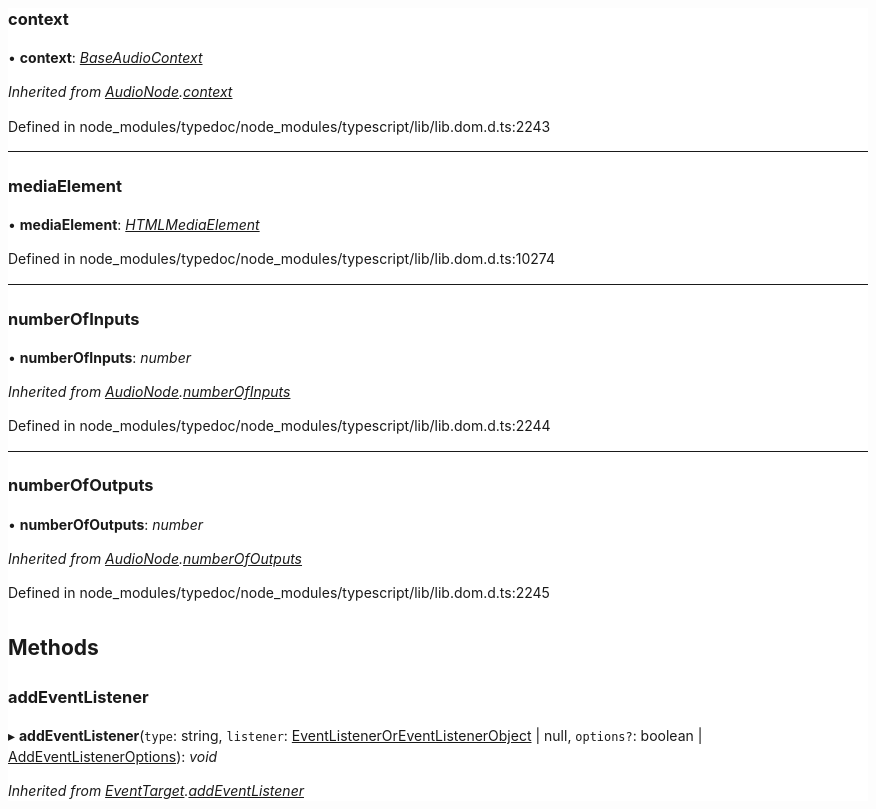 ###  context

• **context**: *[BaseAudioContext](_node_modules_typedoc_node_modules_typescript_lib_lib_dom_d_.baseaudiocontext.md)*

*Inherited from [AudioNode](_node_modules_typedoc_node_modules_typescript_lib_lib_dom_d_.audionode.md).[context](_node_modules_typedoc_node_modules_typescript_lib_lib_dom_d_.audionode.md#context)*

Defined in node_modules/typedoc/node_modules/typescript/lib/lib.dom.d.ts:2243

___

###  mediaElement

• **mediaElement**: *[HTMLMediaElement](_node_modules_typedoc_node_modules_typescript_lib_lib_dom_d_.htmlmediaelement.md)*

Defined in node_modules/typedoc/node_modules/typescript/lib/lib.dom.d.ts:10274

___

###  numberOfInputs

• **numberOfInputs**: *number*

*Inherited from [AudioNode](_node_modules_typedoc_node_modules_typescript_lib_lib_dom_d_.audionode.md).[numberOfInputs](_node_modules_typedoc_node_modules_typescript_lib_lib_dom_d_.audionode.md#numberofinputs)*

Defined in node_modules/typedoc/node_modules/typescript/lib/lib.dom.d.ts:2244

___

###  numberOfOutputs

• **numberOfOutputs**: *number*

*Inherited from [AudioNode](_node_modules_typedoc_node_modules_typescript_lib_lib_dom_d_.audionode.md).[numberOfOutputs](_node_modules_typedoc_node_modules_typescript_lib_lib_dom_d_.audionode.md#numberofoutputs)*

Defined in node_modules/typedoc/node_modules/typescript/lib/lib.dom.d.ts:2245

## Methods

###  addEventListener

▸ **addEventListener**(`type`: string, `listener`: [EventListenerOrEventListenerObject](../modules/_node_modules_typedoc_node_modules_typescript_lib_lib_dom_d_.md#eventlisteneroreventlistenerobject) | null, `options?`: boolean | [AddEventListenerOptions](_node_modules_typedoc_node_modules_typescript_lib_lib_dom_d_.addeventlisteneroptions.md)): *void*

*Inherited from [EventTarget](_node_modules_typedoc_node_modules_typescript_lib_lib_dom_d_.eventtarget.md).[addEventListener](_node_modules_typedoc_node_modules_typescript_lib_lib_dom_d_.eventtarget.md#addeventlistener)*
